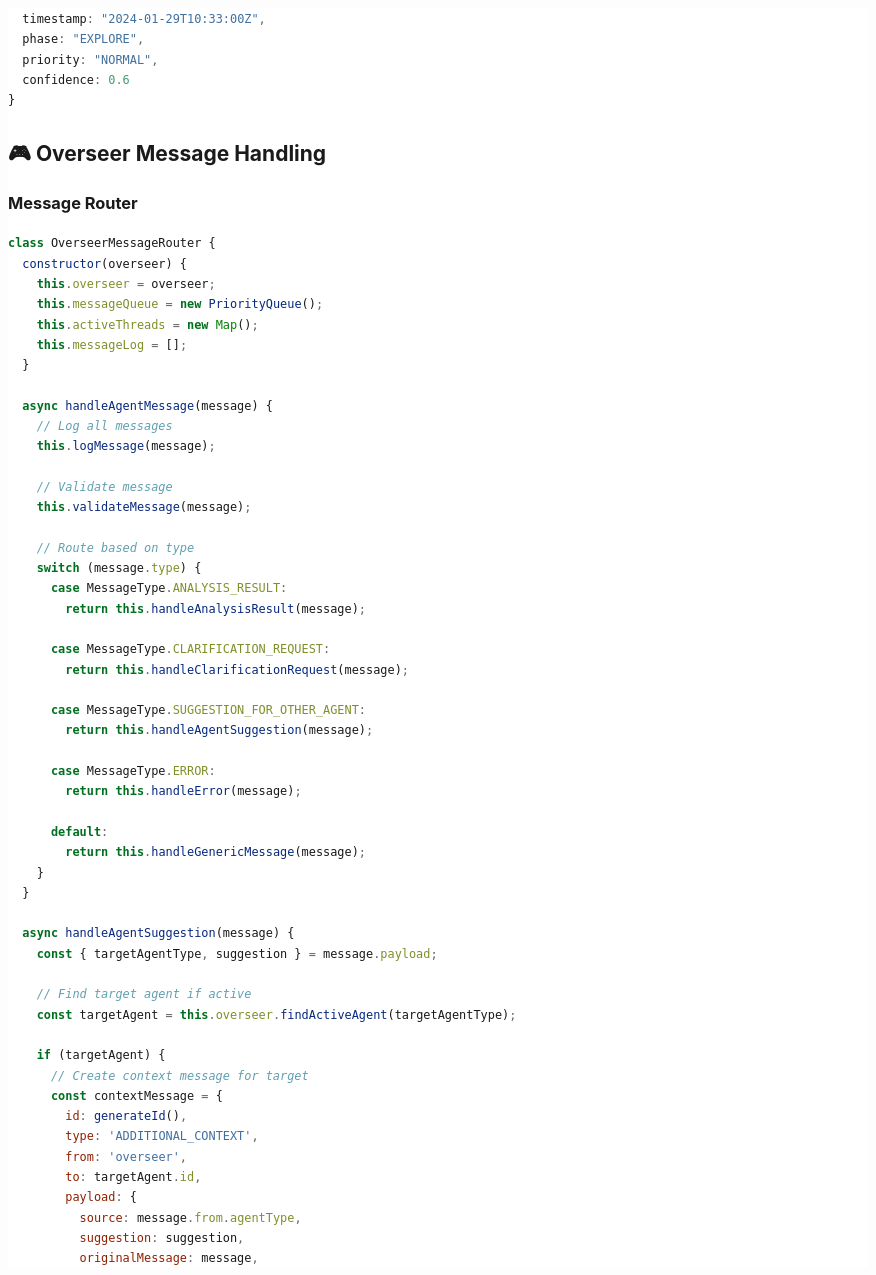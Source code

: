 ```javascript
  timestamp: "2024-01-29T10:33:00Z",
  phase: "EXPLORE",
  priority: "NORMAL",
  confidence: 0.6
}
```

## 🎮 Overseer Message Handling

### Message Router

```javascript
class OverseerMessageRouter {
  constructor(overseer) {
    this.overseer = overseer;
    this.messageQueue = new PriorityQueue();
    this.activeThreads = new Map();
    this.messageLog = [];
  }

  async handleAgentMessage(message) {
    // Log all messages
    this.logMessage(message);

    // Validate message
    this.validateMessage(message);

    // Route based on type
    switch (message.type) {
      case MessageType.ANALYSIS_RESULT:
        return this.handleAnalysisResult(message);

      case MessageType.CLARIFICATION_REQUEST:
        return this.handleClarificationRequest(message);

      case MessageType.SUGGESTION_FOR_OTHER_AGENT:
        return this.handleAgentSuggestion(message);

      case MessageType.ERROR:
        return this.handleError(message);

      default:
        return this.handleGenericMessage(message);
    }
  }

  async handleAgentSuggestion(message) {
    const { targetAgentType, suggestion } = message.payload;

    // Find target agent if active
    const targetAgent = this.overseer.findActiveAgent(targetAgentType);

    if (targetAgent) {
      // Create context message for target
      const contextMessage = {
        id: generateId(),
        type: 'ADDITIONAL_CONTEXT',
        from: 'overseer',
        to: targetAgent.id,
        payload: {
          source: message.from.agentType,
          suggestion: suggestion,
          originalMessage: message,
```